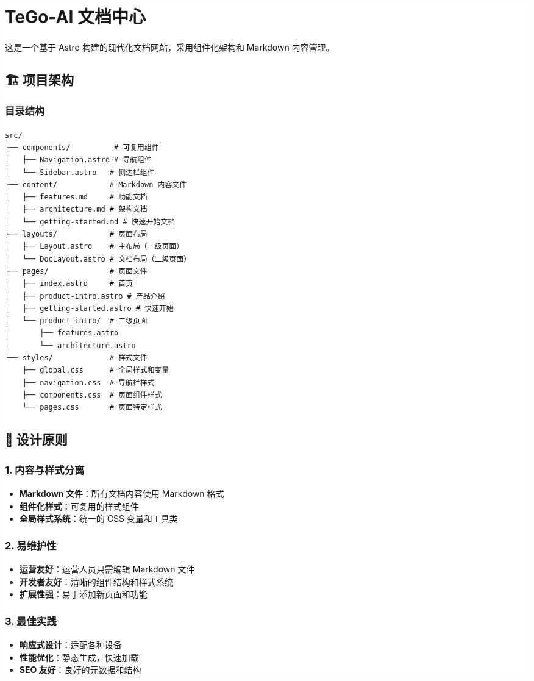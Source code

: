 # TeGo-AI 文档中心

这是一个基于 Astro 构建的现代化文档网站，采用组件化架构和 Markdown 内容管理。

## 🏗️ 项目架构

### 目录结构

```
src/
├── components/          # 可复用组件
│   ├── Navigation.astro # 导航组件
│   └── Sidebar.astro   # 侧边栏组件
├── content/            # Markdown 内容文件
│   ├── features.md     # 功能文档
│   ├── architecture.md # 架构文档
│   └── getting-started.md # 快速开始文档
├── layouts/            # 页面布局
│   ├── Layout.astro    # 主布局（一级页面）
│   └── DocLayout.astro # 文档布局（二级页面）
├── pages/              # 页面文件
│   ├── index.astro     # 首页
│   ├── product-intro.astro # 产品介绍
│   ├── getting-started.astro # 快速开始
│   └── product-intro/  # 二级页面
│       ├── features.astro
│       └── architecture.astro
└── styles/             # 样式文件
    ├── global.css      # 全局样式和变量
    ├── navigation.css  # 导航栏样式
    ├── components.css  # 页面组件样式
    └── pages.css       # 页面特定样式
```

## 🎯 设计原则

### 1. 内容与样式分离
- **Markdown 文件**：所有文档内容使用 Markdown 格式
- **组件化样式**：可复用的样式组件
- **全局样式系统**：统一的 CSS 变量和工具类

### 2. 易维护性
- **运营友好**：运营人员只需编辑 Markdown 文件
- **开发者友好**：清晰的组件结构和样式系统
- **扩展性强**：易于添加新页面和功能

### 3. 最佳实践
- **响应式设计**：适配各种设备
- **性能优化**：静态生成，快速加载
- **SEO 友好**：良好的元数据和结构
